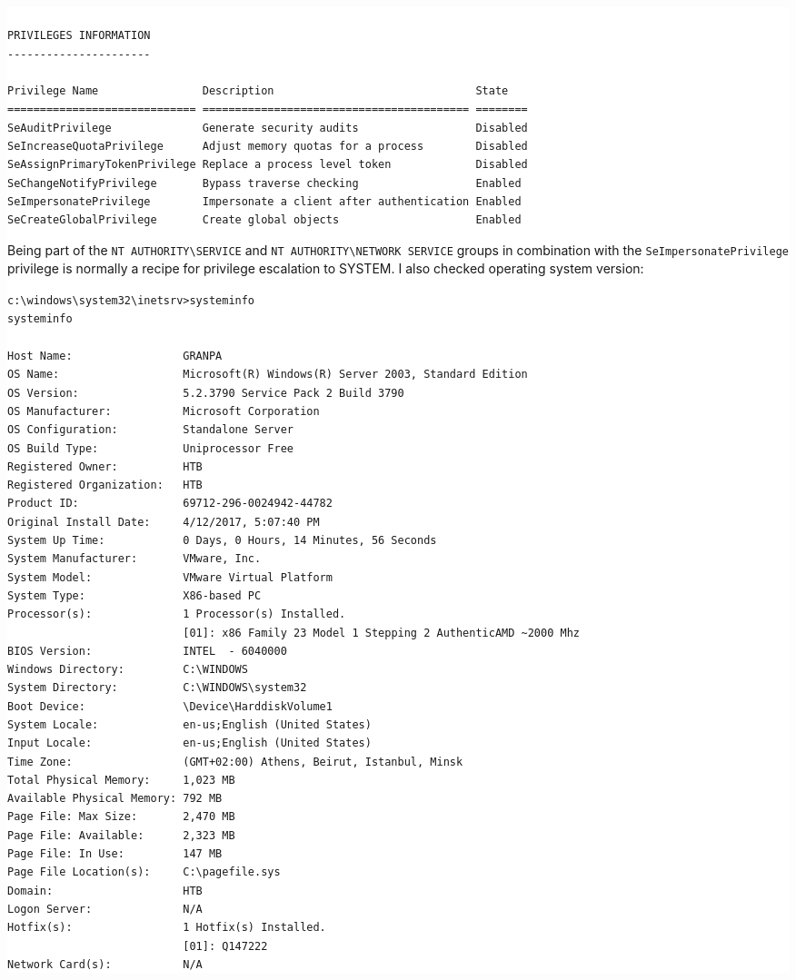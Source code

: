 ```none

PRIVILEGES INFORMATION
----------------------

Privilege Name                Description                               State
============================= ========================================= ========
SeAuditPrivilege              Generate security audits                  Disabled
SeIncreaseQuotaPrivilege      Adjust memory quotas for a process        Disabled
SeAssignPrimaryTokenPrivilege Replace a process level token             Disabled
SeChangeNotifyPrivilege       Bypass traverse checking                  Enabled
SeImpersonatePrivilege        Impersonate a client after authentication Enabled
SeCreateGlobalPrivilege       Create global objects                     Enabled
```

Being part of the `NT AUTHORITY\SERVICE` and `NT AUTHORITY\NETWORK SERVICE` groups in combination with the `SeImpersonatePrivilege` privilege is normally a recipe for privilege escalation to SYSTEM. I also checked operating system version:

```none
c:\windows\system32\inetsrv>systeminfo
systeminfo

Host Name:                 GRANPA
OS Name:                   Microsoft(R) Windows(R) Server 2003, Standard Edition
OS Version:                5.2.3790 Service Pack 2 Build 3790
OS Manufacturer:           Microsoft Corporation
OS Configuration:          Standalone Server
OS Build Type:             Uniprocessor Free
Registered Owner:          HTB
Registered Organization:   HTB
Product ID:                69712-296-0024942-44782
Original Install Date:     4/12/2017, 5:07:40 PM
System Up Time:            0 Days, 0 Hours, 14 Minutes, 56 Seconds
System Manufacturer:       VMware, Inc.
System Model:              VMware Virtual Platform
System Type:               X86-based PC
Processor(s):              1 Processor(s) Installed.
                           [01]: x86 Family 23 Model 1 Stepping 2 AuthenticAMD ~2000 Mhz
BIOS Version:              INTEL  - 6040000
Windows Directory:         C:\WINDOWS
System Directory:          C:\WINDOWS\system32
Boot Device:               \Device\HarddiskVolume1
System Locale:             en-us;English (United States)
Input Locale:              en-us;English (United States)
Time Zone:                 (GMT+02:00) Athens, Beirut, Istanbul, Minsk
Total Physical Memory:     1,023 MB
Available Physical Memory: 792 MB
Page File: Max Size:       2,470 MB
Page File: Available:      2,323 MB
Page File: In Use:         147 MB
Page File Location(s):     C:\pagefile.sys
Domain:                    HTB
Logon Server:              N/A
Hotfix(s):                 1 Hotfix(s) Installed.
                           [01]: Q147222
Network Card(s):           N/A

```
